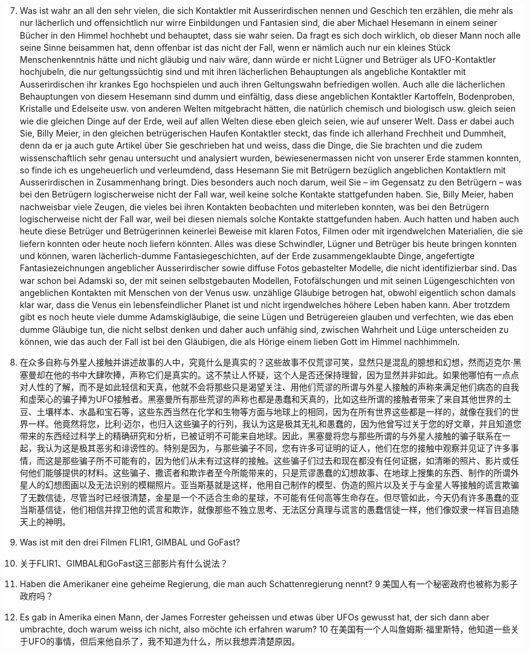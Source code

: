 7. Was ist wahr an all den sehr vielen, die sich Kontaktler mit Ausserirdischen nennen und Geschich ten erzählen, die mehr als nur lächerlich und offensichtlich nur wirre Einbildungen und Fantasien sind, die aber Michael Hesemann in einem seiner Bücher in den Himmel hochhebt und behauptet, dass sie wahr seien. Da fragt es sich doch wirklich, ob dieser Mann noch alle seine Sinne beisammen hat, denn offenbar ist das nicht der Fall, wenn er nämlich auch nur ein kleines Stück Menschenkenntnis hätte und nicht gläubig und naiv wäre, dann würde er nicht Lügner und Betrüger als UFO-Kontaktler hochjubeln, die nur geltungssüchtig sind und mit ihren lächerlichen Behauptungen als angebliche Kontaktler mit Ausserirdischen ihr krankes Ego hochspielen und auch ihren Geltungswahn befriedigen wollen. Auch alle die lächerlichen Behauptungen von diesem Hesemann sind dumm und einfältig, dass diese angeblichen Kontaktler Kartoffeln, Bodenproben, Kristalle und Edelseite usw. von anderen Welten mitgebracht hätten, die natürlich chemisch und biologisch usw. gleich seien wie die gleichen Dinge auf der Erde, weil auf allen Welten diese eben gleich seien, wie auf unserer Welt. Dass er dabei auch Sie, Billy Meier, in den gleichen betrügerischen Haufen Kontaktler steckt, das finde ich allerhand Frechheit und Dummheit, denn da er ja auch gute Artikel über Sie geschrieben hat und weiss, dass die Dinge, die Sie brachten und die zudem wissenschaftlich sehr genau untersucht und analysiert wurden, bewiesenermassen nicht von unserer Erde stammen konnten, so finde ich es ungeheuerlich und verleumdend, dass Hesemann Sie mit Betrügern bezüglich angeblichen Kontaktlern mit Ausserirdischen in Zusammenhang bringt. Dies besonders auch noch darum, weil Sie – im Gegensatz zu den Betrügern – was bei den Betrügern logischerweise nicht der Fall war, weil keine solche Kontakte stattgefunden haben. Sie, Billy Meier, haben nachweisbar viele Zeugen, die vieles bei ihren Kontakten beobachten und miterleben konnten, was bei den Betrügern logischerweise nicht der Fall war, weil bei diesen niemals solche Kontakte stattgefunden haben. Auch hatten und haben auch heute diese Betrüger und Betrügerinnen keinerlei Beweise mit klaren Fotos, Filmen oder mit irgendwelchen Materialien, die sie liefern konnten oder heute noch liefern könnten. Alles was diese Schwindler, Lügner und Betrüger bis heute bringen konnten und können, waren lächerlich-dumme Fantasiegeschichten, auf der Erde zusammengeklaubte Dinge, angefertigte Fantasiezeichnungen angeblicher Ausserirdischer sowie diffuse Fotos gebastelter Modelle, die nicht identifizierbar sind. Das war schon bei Adamski so, der mit seinen selbstgebauten Modellen, Fotofälschungen und mit seinen Lügengeschichten von angeblichen Kontakten mit Menschen von der Venus usw. unzählige Gläubige betrogen hat, obwohl eigentlich schon damals klar war, dass die Venus ein lebensfeindlicher Planet ist und nicht irgendwelches höhere Leben haben kann. Aber trotzdem gibt es noch heute viele dumme Adamskigläubige, die seine Lügen und Betrügereien glauben und verfechten, wie das eben dumme Gläubige tun, die nicht selbst denken und daher auch unfähig sind, zwischen Wahrheit und Lüge unterscheiden zu können, wie das auch der Fall ist bei den Gläubigen, die als Hörige einem lieben Gott im Himmel nachhimmeln.
7. 在众多自称与外星人接触并讲述故事的人中，究竟什么是真实的？这些故事不仅荒谬可笑，显然只是混乱的臆想和幻想，然而迈克尔·黑塞曼却在他的书中大肆吹捧，声称它们是真实的。这不禁让人怀疑，这个人是否还保持理智，因为显然并非如此。如果他哪怕有一点点对人性的了解，而不是如此轻信和天真，他就不会将那些只是渴望关注、用他们荒谬的所谓与外星人接触的声称来满足他们病态的自我和虚荣心的骗子捧为UFO接触者。黑塞曼所有那些荒谬的声称也都是愚蠢和天真的，比如这些所谓的接触者带来了来自其他世界的土豆、土壤样本、水晶和宝石等，这些东西当然在化学和生物等方面与地球上的相同，因为在所有世界这些都是一样的，就像在我们的世界一样。他竟然将您，比利·迈尔，也归入这些骗子的行列，我认为这是极其无礼和愚蠢的，因为他曾写过关于您的好文章，并且知道您带来的东西经过科学上的精确研究和分析，已被证明不可能来自地球。因此，黑塞曼将您与那些所谓的与外星人接触的骗子联系在一起，我认为这是极其恶劣和诽谤性的。特别是因为，与那些骗子不同，您有许多可证明的证人，他们在您的接触中观察并见证了许多事情，而这是那些骗子所不可能有的，因为他们从未有过这样的接触。这些骗子们过去和现在都没有任何证据，如清晰的照片、影片或任何他们能够提供的材料。这些骗子、撒谎者和欺诈者至今所能带来的，只是荒谬愚蠢的幻想故事、在地球上搜集的东西、制作的所谓外星人的幻想图画以及无法识别的模糊照片。亚当斯基就是这样，他用自己制作的模型、伪造的照片以及关于与金星人等接触的谎言欺骗了无数信徒，尽管当时已经很清楚，金星是一个不适合生命的星球，不可能有任何高等生命存在。但尽管如此，今天仍有许多愚蠢的亚当斯基信徒，他们相信并捍卫他的谎言和欺诈，就像那些不独立思考、无法区分真理与谎言的愚蠢信徒一样，他们像奴隶一样盲目追随天上的神明。

8. Was ist mit den drei Filmen FLIR1, GIMBAL und GoFast?
8. 关于FLIR1、GIMBAL和GoFast这三部影片有什么说法？

9. Haben die Amerikaner eine geheime Regierung, die man auch Schattenregierung nennt?
9 美国人有一个秘密政府也被称为影子政府吗？

10. Es gab in Amerika einen Mann, der James Forrester geheissen und etwas über UFOs gewusst hat, der sich dann aber umbrachte, doch warum weiss ich nicht, also möchte ich erfahren warum?
10 在美国有一个人叫詹姆斯·福里斯特，他知道一些关于UFO的事情，但后来他自杀了，我不知道为什么，所以我想弄清楚原因。
